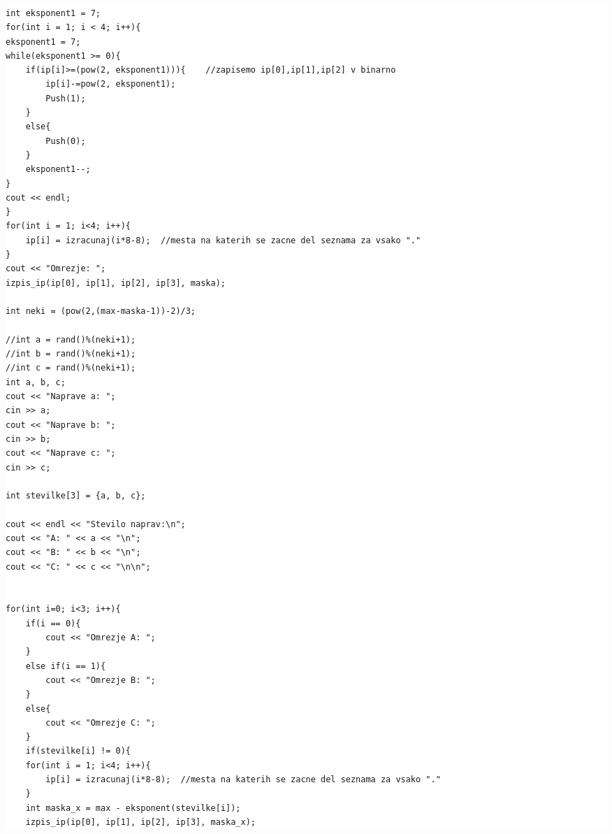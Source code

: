     int eksponent1 = 7;
    for(int i = 1; i < 4; i++){
    eksponent1 = 7;
    while(eksponent1 >= 0){
        if(ip[i]>=(pow(2, eksponent1))){    //zapisemo ip[0],ip[1],ip[2] v binarno
            ip[i]-=pow(2, eksponent1);
            Push(1);
        }
        else{
            Push(0);
        }
        eksponent1--;
    }
    cout << endl;
    }
    for(int i = 1; i<4; i++){
        ip[i] = izracunaj(i*8-8);  //mesta na katerih se zacne del seznama za vsako "."
    }
    cout << "Omrezje: ";
    izpis_ip(ip[0], ip[1], ip[2], ip[3], maska);

    int neki = (pow(2,(max-maska-1))-2)/3;

    //int a = rand()%(neki+1);
    //int b = rand()%(neki+1);
    //int c = rand()%(neki+1);
    int a, b, c;
    cout << "Naprave a: ";
    cin >> a;
    cout << "Naprave b: ";
    cin >> b;
    cout << "Naprave c: ";
    cin >> c; 

    int stevilke[3] = {a, b, c};

    cout << endl << "Stevilo naprav:\n";
    cout << "A: " << a << "\n";
    cout << "B: " << b << "\n";
    cout << "C: " << c << "\n\n";


    for(int i=0; i<3; i++){
        if(i == 0){
            cout << "Omrezje A: ";
        }
        else if(i == 1){
            cout << "Omrezje B: ";
        }
        else{
            cout << "Omrezje C: ";
        }
        if(stevilke[i] != 0){
        for(int i = 1; i<4; i++){
            ip[i] = izracunaj(i*8-8);  //mesta na katerih se zacne del seznama za vsako "."
        }
        int maska_x = max - eksponent(stevilke[i]);
        izpis_ip(ip[0], ip[1], ip[2], ip[3], maska_x);
